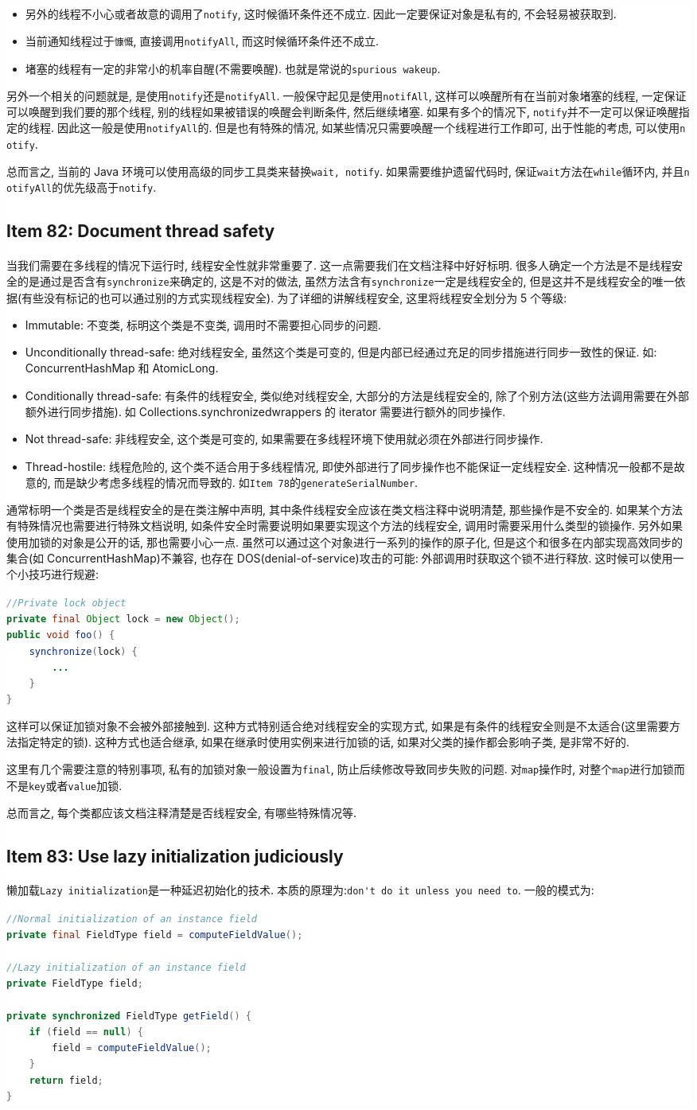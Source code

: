 - 另外的线程不小心或者故意的调用了`notify`, 这时候循环条件还不成立. 因此一定要保证对象是私有的, 不会轻易被获取到.

- 当前通知线程过于`慷慨`, 直接调用`notifyAll`, 而这时候循环条件还不成立.

- 堵塞的线程有一定的非常小的机率自醒(不需要唤醒). 也就是常说的`spurious wakeup`.

另外一个相关的问题就是, 是使用`notify`还是`notifyAll`. 一般保守起见是使用`notifAll`, 这样可以唤醒所有在当前对象堵塞的线程, 一定保证可以唤醒到我们要的那个线程, 别的线程如果被错误的唤醒会判断条件, 然后继续堵塞. 如果有多个的情况下, `notify`并不一定可以保证唤醒指定的线程. 因此这一般是使用`notifyAll`的. 但是也有特殊的情况, 如某些情况只需要唤醒一个线程进行工作即可, 出于性能的考虑, 可以使用`notify`.

总而言之, 当前的 Java 环境可以使用高级的同步工具类来替换`wait, notify`. 如果需要维护遗留代码时, 保证`wait`方法在`while`循环内, 并且`notifyAll`的优先级高于`notify`.

## Item 82: Document thread safety

当我们需要在多线程的情况下运行时, 线程安全性就非常重要了. 这一点需要我们在文档注释中好好标明. 很多人确定一个方法是不是线程安全的是通过是否含有`synchronize`来确定的, 这是不对的做法, 虽然方法含有`synchronize`一定是线程安全的, 但是这并不是线程安全的唯一依据(有些没有标记的也可以通过别的方式实现线程安全). 为了详细的讲解线程安全, 这里将线程安全划分为 5 个等级:

- Immutable: 不变类, 标明这个类是不变类, 调用时不需要担心同步的问题.

- Unconditionally thread-safe: 绝对线程安全, 虽然这个类是可变的, 但是内部已经通过充足的同步措施进行同步一致性的保证. 如: ConcurrentHashMap 和 AtomicLong.

- Conditionally thread-safe: 有条件的线程安全, 类似绝对线程安全, 大部分的方法是线程安全的, 除了个别方法(这些方法调用需要在外部额外进行同步措施). 如 Collections.synchronizedwrappers 的 iterator 需要进行额外的同步操作.

- Not thread-safe: 非线程安全, 这个类是可变的, 如果需要在多线程环境下使用就必须在外部进行同步操作.

- Thread-hostile: 线程危险的, 这个类不适合用于多线程情况, 即使外部进行了同步操作也不能保证一定线程安全. 这种情况一般都不是故意的, 而是缺少考虑多线程的情况而导致的. 如`Item 78`的`generateSerialNumber`.

通常标明一个类是否是线程安全的是在类注解中声明, 其中条件线程安全应该在类文档注释中说明清楚, 那些操作是不安全的. 如果某个方法有特殊情况也需要进行特殊文档说明, 如条件安全时需要说明如果要实现这个方法的线程安全, 调用时需要采用什么类型的锁操作. 另外如果使用加锁的对象是公开的话, 那也需要小心一点. 虽然可以通过这个对象进行一系列的操作的原子化, 但是这个和很多在内部实现高效同步的集合(如 ConcurrentHashMap)不兼容, 也存在 DOS(denial-of-service)攻击的可能: 外部调用时获取这个锁不进行释放. 这时候可以使用一个小技巧进行规避:

```java
//Private lock object
private final Object lock = new Object();
public void foo() {
    synchronize(lock) {
        ...
    }
}
```

这样可以保证加锁对象不会被外部接触到. 这种方式特别适合绝对线程安全的实现方式, 如果是有条件的线程安全则是不太适合(这里需要方法指定特定的锁). 这种方式也适合继承, 如果在继承时使用实例来进行加锁的话, 如果对父类的操作都会影响子类, 是非常不好的.

这里有几个需要注意的特别事项, 私有的加锁对象一般设置为`final`, 防止后续修改导致同步失败的问题. 对`map`操作时, 对整个`map`进行加锁而不是`key`或者`value`加锁.

总而言之, 每个类都应该文档注释清楚是否线程安全, 有哪些特殊情况等.

## Item 83: Use lazy initialization judiciously

懒加载`Lazy initialization`是一种延迟初始化的技术. 本质的原理为:`don't do it unless you need to`. 一般的模式为:

```java
//Normal initialization of an instance field
private final FieldType field = computeFieldValue();

//Lazy initialization of an instance field
private FieldType field;

private synchronized FieldType getField() {
    if (field == null) {
        field = computeFieldValue();
    }
    return field;
}
```
